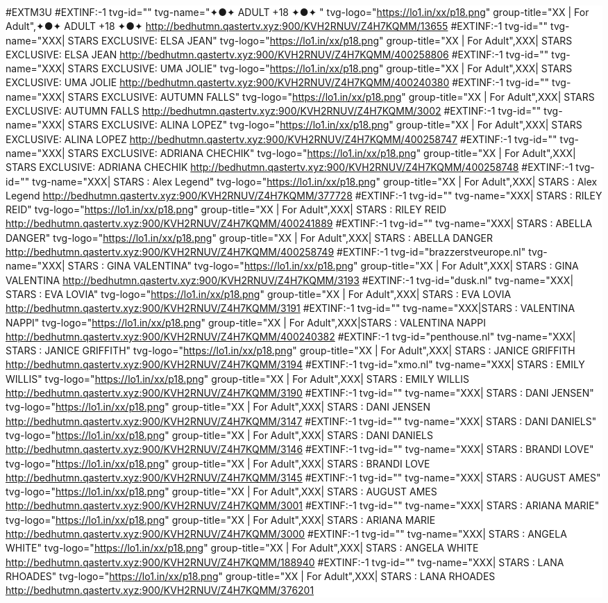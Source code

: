 #EXTM3U
#EXTINF:-1 tvg-id="" tvg-name="✦●✦  ADULT +18  ✦●✦ " tvg-logo="https://lo1.in/xx/p18.png" group-title="XX | For Adult",✦●✦  ADULT +18  ✦●✦ 
http://bedhutmn.qastertv.xyz:900/KVH2RNUV/Z4H7KQMM/13655
#EXTINF:-1 tvg-id="" tvg-name="XXX| STARS EXCLUSIVE: ELSA JEAN" tvg-logo="https://lo1.in/xx/p18.png" group-title="XX | For Adult",XXX| STARS EXCLUSIVE: ELSA JEAN
http://bedhutmn.qastertv.xyz:900/KVH2RNUV/Z4H7KQMM/400258806
#EXTINF:-1 tvg-id="" tvg-name="XXX| STARS EXCLUSIVE: UMA JOLIE" tvg-logo="https://lo1.in/xx/p18.png" group-title="XX | For Adult",XXX| STARS EXCLUSIVE: UMA JOLIE
http://bedhutmn.qastertv.xyz:900/KVH2RNUV/Z4H7KQMM/400240380
#EXTINF:-1 tvg-id="" tvg-name="XXX| STARS EXCLUSIVE: AUTUMN FALLS" tvg-logo="https://lo1.in/xx/p18.png" group-title="XX | For Adult",XXX| STARS EXCLUSIVE: AUTUMN FALLS
http://bedhutmn.qastertv.xyz:900/KVH2RNUV/Z4H7KQMM/3002
#EXTINF:-1 tvg-id="" tvg-name="XXX| STARS EXCLUSIVE: ALINA LOPEZ" tvg-logo="https://lo1.in/xx/p18.png" group-title="XX | For Adult",XXX| STARS EXCLUSIVE: ALINA LOPEZ
http://bedhutmn.qastertv.xyz:900/KVH2RNUV/Z4H7KQMM/400258747
#EXTINF:-1 tvg-id="" tvg-name="XXX| STARS EXCLUSIVE: ADRIANA CHECHIK" tvg-logo="https://lo1.in/xx/p18.png" group-title="XX | For Adult",XXX| STARS EXCLUSIVE: ADRIANA CHECHIK
http://bedhutmn.qastertv.xyz:900/KVH2RNUV/Z4H7KQMM/400258748
#EXTINF:-1 tvg-id="" tvg-name="XXX| STARS : Alex Legend" tvg-logo="https://lo1.in/xx/p18.png" group-title="XX | For Adult",XXX| STARS : Alex Legend
http://bedhutmn.qastertv.xyz:900/KVH2RNUV/Z4H7KQMM/377728
#EXTINF:-1 tvg-id="" tvg-name="XXX| STARS : RILEY REID" tvg-logo="https://lo1.in/xx/p18.png" group-title="XX | For Adult",XXX| STARS : RILEY REID
http://bedhutmn.qastertv.xyz:900/KVH2RNUV/Z4H7KQMM/400241889
#EXTINF:-1 tvg-id="" tvg-name="XXX| STARS : ABELLA DANGER" tvg-logo="https://lo1.in/xx/p18.png" group-title="XX | For Adult",XXX| STARS : ABELLA DANGER
http://bedhutmn.qastertv.xyz:900/KVH2RNUV/Z4H7KQMM/400258749
#EXTINF:-1 tvg-id="brazzerstveurope.nl" tvg-name="XXX| STARS : GINA VALENTINA" tvg-logo="https://lo1.in/xx/p18.png" group-title="XX | For Adult",XXX| STARS : GINA VALENTINA
http://bedhutmn.qastertv.xyz:900/KVH2RNUV/Z4H7KQMM/3193
#EXTINF:-1 tvg-id="dusk.nl" tvg-name="XXX| STARS : EVA LOVIA" tvg-logo="https://lo1.in/xx/p18.png" group-title="XX | For Adult",XXX| STARS : EVA LOVIA
http://bedhutmn.qastertv.xyz:900/KVH2RNUV/Z4H7KQMM/3191
#EXTINF:-1 tvg-id="" tvg-name="XXX|STARS : VALENTINA NAPPI" tvg-logo="https://lo1.in/xx/p18.png" group-title="XX | For Adult",XXX|STARS : VALENTINA NAPPI
http://bedhutmn.qastertv.xyz:900/KVH2RNUV/Z4H7KQMM/400240382
#EXTINF:-1 tvg-id="penthouse.nl" tvg-name="XXX| STARS : JANICE GRIFFITH" tvg-logo="https://lo1.in/xx/p18.png" group-title="XX | For Adult",XXX| STARS : JANICE GRIFFITH
http://bedhutmn.qastertv.xyz:900/KVH2RNUV/Z4H7KQMM/3194
#EXTINF:-1 tvg-id="xmo.nl" tvg-name="XXX| STARS : EMILY WILLIS" tvg-logo="https://lo1.in/xx/p18.png" group-title="XX | For Adult",XXX| STARS : EMILY WILLIS
http://bedhutmn.qastertv.xyz:900/KVH2RNUV/Z4H7KQMM/3190
#EXTINF:-1 tvg-id="" tvg-name="XXX| STARS : DANI JENSEN" tvg-logo="https://lo1.in/xx/p18.png" group-title="XX | For Adult",XXX| STARS : DANI JENSEN
http://bedhutmn.qastertv.xyz:900/KVH2RNUV/Z4H7KQMM/3147
#EXTINF:-1 tvg-id="" tvg-name="XXX| STARS : DANI DANIELS" tvg-logo="https://lo1.in/xx/p18.png" group-title="XX | For Adult",XXX| STARS : DANI DANIELS
http://bedhutmn.qastertv.xyz:900/KVH2RNUV/Z4H7KQMM/3146
#EXTINF:-1 tvg-id="" tvg-name="XXX| STARS : BRANDI LOVE" tvg-logo="https://lo1.in/xx/p18.png" group-title="XX | For Adult",XXX| STARS : BRANDI LOVE
http://bedhutmn.qastertv.xyz:900/KVH2RNUV/Z4H7KQMM/3145
#EXTINF:-1 tvg-id="" tvg-name="XXX| STARS : AUGUST AMES" tvg-logo="https://lo1.in/xx/p18.png" group-title="XX | For Adult",XXX| STARS : AUGUST AMES
http://bedhutmn.qastertv.xyz:900/KVH2RNUV/Z4H7KQMM/3001
#EXTINF:-1 tvg-id="" tvg-name="XXX| STARS : ARIANA MARIE" tvg-logo="https://lo1.in/xx/p18.png" group-title="XX | For Adult",XXX| STARS : ARIANA MARIE
http://bedhutmn.qastertv.xyz:900/KVH2RNUV/Z4H7KQMM/3000
#EXTINF:-1 tvg-id="" tvg-name="XXX| STARS : ANGELA WHITE" tvg-logo="https://lo1.in/xx/p18.png" group-title="XX | For Adult",XXX| STARS : ANGELA WHITE
http://bedhutmn.qastertv.xyz:900/KVH2RNUV/Z4H7KQMM/188940
#EXTINF:-1 tvg-id="" tvg-name="XXX| STARS : LANA RHOADES" tvg-logo="https://lo1.in/xx/p18.png" group-title="XX | For Adult",XXX| STARS : LANA RHOADES
http://bedhutmn.qastertv.xyz:900/KVH2RNUV/Z4H7KQMM/376201